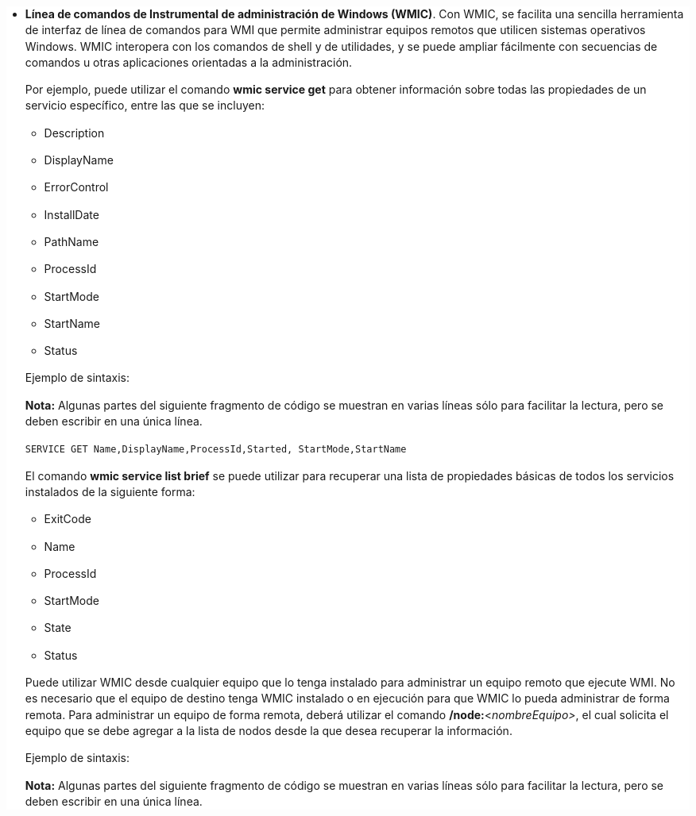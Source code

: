 -   **Línea de comandos de Instrumental de administración de Windows (WMIC)**. Con WMIC, se facilita una sencilla herramienta de interfaz de línea de comandos para WMI que permite administrar equipos remotos que utilicen sistemas operativos Windows. WMIC interopera con los comandos de shell y de utilidades, y se puede ampliar fácilmente con secuencias de comandos u otras aplicaciones orientadas a la administración.
  
    Por ejemplo, puede utilizar el comando **wmic service get** para obtener información sobre todas las propiedades de un servicio específico, entre las que se incluyen:
  
    -   Description
  
    -   DisplayName
  
    -   ErrorControl
  
    -   InstallDate
  
    -   PathName
  
    -   ProcessId
  
    -   StartMode
  
    -   StartName
  
    -   Status
  
    Ejemplo de sintaxis:
  
    **Nota:** Algunas partes del siguiente fragmento de código se muestran en varias líneas sólo para facilitar la lectura, pero se deben escribir en una única línea.
  
    ```  
    SERVICE GET Name,DisplayName,ProcessId,Started, StartMode,StartName  
    ```
  
    El comando **wmic service list brief** se puede utilizar para recuperar una lista de propiedades básicas de todos los servicios instalados de la siguiente forma:
  
    -   ExitCode
  
    -   Name
  
    -   ProcessId
  
    -   StartMode
  
    -   State
  
    -   Status
  
    Puede utilizar WMIC desde cualquier equipo que lo tenga instalado para administrar un equipo remoto que ejecute WMI. No es necesario que el equipo de destino tenga WMIC instalado o en ejecución para que WMIC lo pueda administrar de forma remota. Para administrar un equipo de forma remota, deberá utilizar el comando **/node:**&lt;*nombreEquipo&gt;*, el cual solicita el equipo que se debe agregar a la lista de nodos desde la que desea recuperar la información.
  
    Ejemplo de sintaxis:
  
    **Nota:** Algunas partes del siguiente fragmento de código se muestran en varias líneas sólo para facilitar la lectura, pero se deben escribir en una única línea.
  